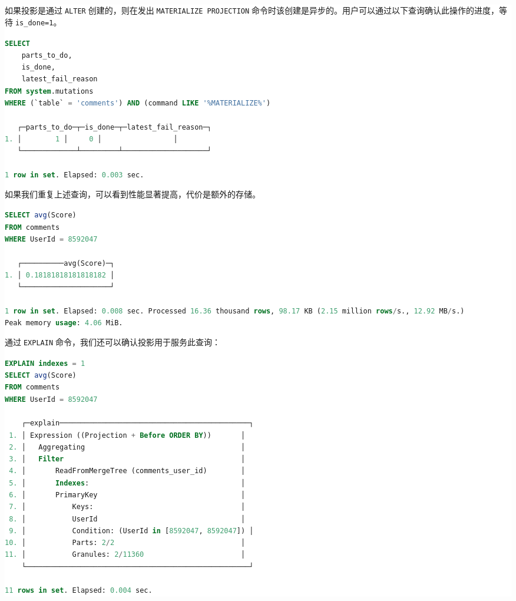 如果投影是通过 `ALTER` 创建的，则在发出 `MATERIALIZE PROJECTION` 命令时该创建是异步的。用户可以通过以下查询确认此操作的进度，等待 `is_done=1`。

```sql
SELECT
	parts_to_do,
	is_done,
	latest_fail_reason
FROM system.mutations
WHERE (`table` = 'comments') AND (command LIKE '%MATERIALIZE%')

   ┌─parts_to_do─┬─is_done─┬─latest_fail_reason─┐
1. │       	1 │   	0 │                	│
   └─────────────┴─────────┴────────────────────┘

1 row in set. Elapsed: 0.003 sec.
```

如果我们重复上述查询，可以看到性能显著提高，代价是额外的存储。

```sql
SELECT avg(Score)
FROM comments
WHERE UserId = 8592047

   ┌──────────avg(Score)─┐
1. │ 0.18181818181818182 │
   └─────────────────────┘

1 row in set. Elapsed: 0.008 sec. Processed 16.36 thousand rows, 98.17 KB (2.15 million rows/s., 12.92 MB/s.)
Peak memory usage: 4.06 MiB.
```

通过 `EXPLAIN` 命令，我们还可以确认投影用于服务此查询：

```sql
EXPLAIN indexes = 1
SELECT avg(Score)
FROM comments
WHERE UserId = 8592047

	┌─explain─────────────────────────────────────────────┐
 1. │ Expression ((Projection + Before ORDER BY))     	│
 2. │   Aggregating                                   	│
 3. │ 	Filter                                      	│
 4. │   	ReadFromMergeTree (comments_user_id)      	│
 5. │   	Indexes:                                  	│
 6. │     	PrimaryKey                              	│
 7. │       	Keys:                                 	│
 8. │         	UserId                              	│
 9. │       	Condition: (UserId in [8592047, 8592047]) │
10. │       	Parts: 2/2                            	│
11. │       	Granules: 2/11360                     	│
	└─────────────────────────────────────────────────────┘

11 rows in set. Elapsed: 0.004 sec.
```
